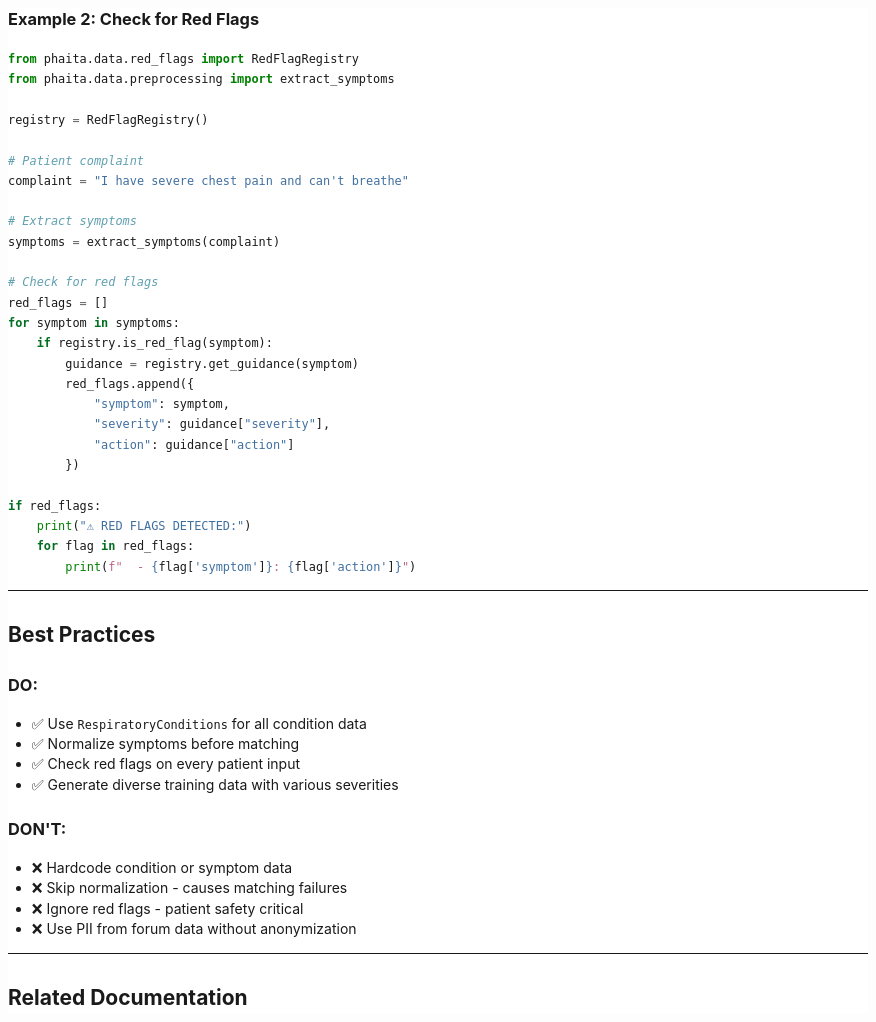 ### Example 2: Check for Red Flags

```python
from phaita.data.red_flags import RedFlagRegistry
from phaita.data.preprocessing import extract_symptoms

registry = RedFlagRegistry()

# Patient complaint
complaint = "I have severe chest pain and can't breathe"

# Extract symptoms
symptoms = extract_symptoms(complaint)

# Check for red flags
red_flags = []
for symptom in symptoms:
    if registry.is_red_flag(symptom):
        guidance = registry.get_guidance(symptom)
        red_flags.append({
            "symptom": symptom,
            "severity": guidance["severity"],
            "action": guidance["action"]
        })

if red_flags:
    print("⚠️ RED FLAGS DETECTED:")
    for flag in red_flags:
        print(f"  - {flag['symptom']}: {flag['action']}")
```

---

## Best Practices

### DO:
- ✅ Use `RespiratoryConditions` for all condition data
- ✅ Normalize symptoms before matching
- ✅ Check red flags on every patient input
- ✅ Generate diverse training data with various severities

### DON'T:
- ❌ Hardcode condition or symptom data
- ❌ Skip normalization - causes matching failures
- ❌ Ignore red flags - patient safety critical
- ❌ Use PII from forum data without anonymization

---

## Related Documentation
